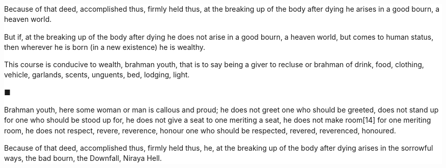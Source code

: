  Because of that deed,
 accomplished thus,
 firmly held thus,
 at the breaking up of the body after dying
 he arises in a good bourn,
 a heaven world.

 But if, at the breaking up of the body after dying
 he does not arise in a good bourn,
 a heaven world,
 but comes to human status,
 then wherever he is born
 (in a new existence)
 he is wealthy.

 This course is conducive to wealth, brahman youth,
 that is to say being a giver to recluse or brahman
 of drink,
 food,
 clothing,
 vehicle,
 garlands,
 scents,
 unguents,
 bed,
 lodging,
 light.

 ■

 Brahman youth, here some woman or man
 is callous
 and proud;
 he does not greet one
 who should be greeted,
 does not stand up for one
 who should be stood up for,
 he does not give a seat to one
 meriting a seat,
 he does not make room[14]
 for one meriting room,
 he does not respect,
 revere,
 reverence,
 honour one
 who should be respected,
 revered,
 reverenced,
 honoured.

 Because of that deed,
 accomplished thus,
 firmly held thus,
 he, at the breaking up of the body after dying
 arises in the sorrowful ways,
 the bad bourn,
 the Downfall,
 Niraya Hell.
